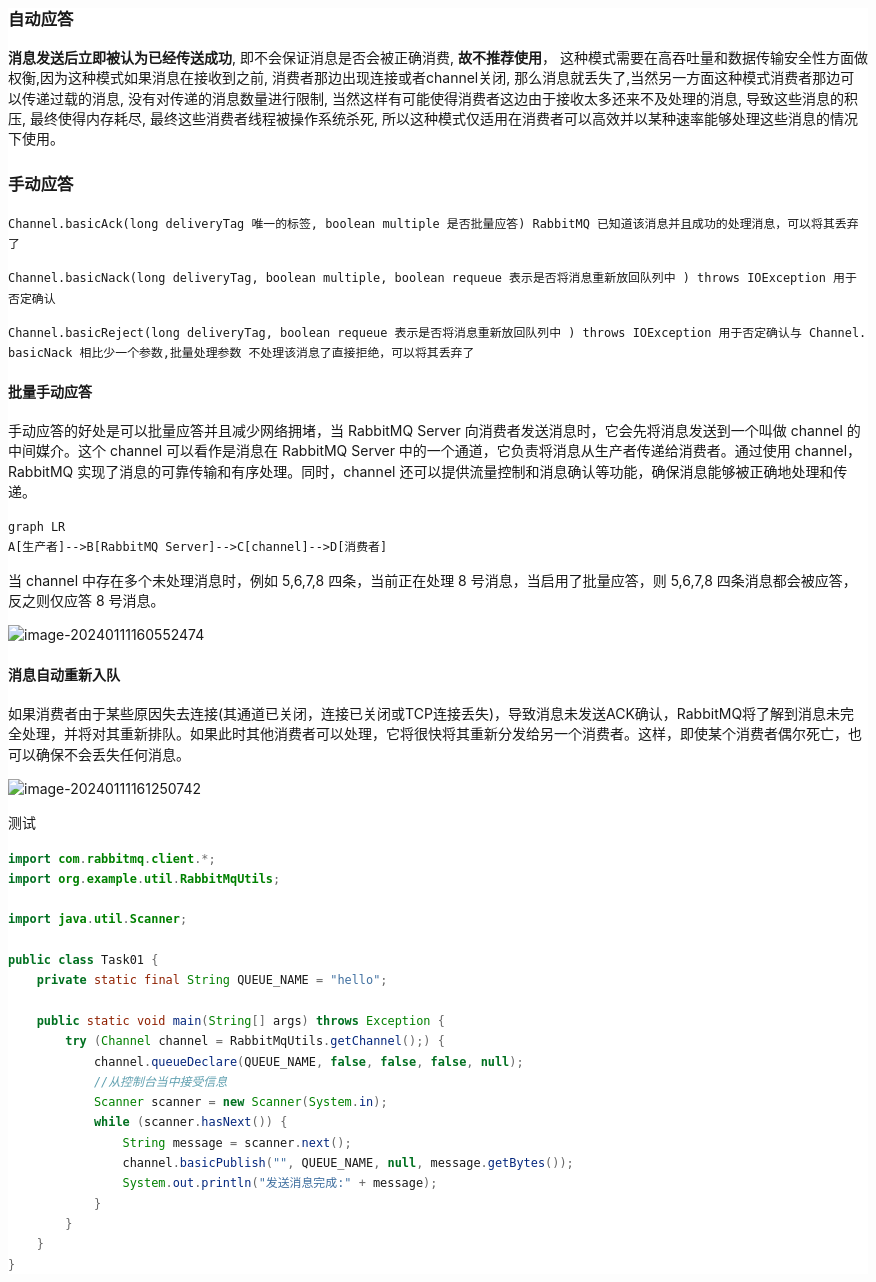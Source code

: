 ### 自动应答

**消息发送后立即被认为已经传送成功**, 即不会保证消息是否会被正确消费, **故不推荐使用**， 这种模式需要在高吞吐量和数据传输安全性方面做权衡,因为这种模式如果消息在接收到之前, 消费者那边出现连接或者channel关闭, 那么消息就丢失了,当然另一方面这种模式消费者那边可以传递过载的消息, 没有对传递的消息数量进行限制, 当然这样有可能使得消费者这边由于接收太多还来不及处理的消息, 导致这些消息的积压, 最终使得内存耗尽, 最终这些消费者线程被操作系统杀死, 所以这种模式仅适用在消费者可以高效并以某种速率能够处理这些消息的情况下使用。

### 手动应答

```
Channel.basicAck(long deliveryTag 唯一的标签, boolean multiple 是否批量应答) RabbitMQ 已知道该消息并且成功的处理消息，可以将其丢弃了
```


```
Channel.basicNack(long deliveryTag, boolean multiple, boolean requeue 表示是否将消息重新放回队列中 ) throws IOException 用于否定确认
```


```
Channel.basicReject(long deliveryTag, boolean requeue 表示是否将消息重新放回队列中 ) throws IOException 用于否定确认与 Channel.basicNack 相比少一个参数,批量处理参数 不处理该消息了直接拒绝，可以将其丢弃了
```

#### 批量手动应答

手动应答的好处是可以批量应答并且减少网络拥堵，当 RabbitMQ Server 向消费者发送消息时，它会先将消息发送到一个叫做 channel 的中间媒介。这个 channel 可以看作是消息在 RabbitMQ Server 中的一个通道，它负责将消息从生产者传递给消费者。通过使用 channel，RabbitMQ 实现了消息的可靠传输和有序处理。同时，channel 还可以提供流量控制和消息确认等功能，确保消息能够被正确地处理和传递。

```mermaid
graph LR
A[生产者]-->B[RabbitMQ Server]-->C[channel]-->D[消费者]
```

当 channel 中存在多个未处理消息时，例如 5,6,7,8 四条，当前正在处理 8 号消息，当启用了批量应答，则 5,6,7,8 四条消息都会被应答，反之则仅应答 8 号消息。

![image-20240111160552474](https://raw.githubusercontent.com/MrSunflowers/images/main/note/images/202401111605930.png)

#### 消息自动重新入队

如果消费者由于某些原因失去连接(其通道已关闭，连接已关闭或TCP连接丢失)，导致消息未发送ACK确认，RabbitMQ将了解到消息未完全处理，并将对其重新排队。如果此时其他消费者可以处理，它将很快将其重新分发给另一个消费者。这样，即使某个消费者偶尔死亡，也可以确保不会丢失任何消息。

![image-20240111161250742](https://raw.githubusercontent.com/MrSunflowers/images/main/note/images/202401111612804.png)

测试

```java
import com.rabbitmq.client.*;
import org.example.util.RabbitMqUtils;

import java.util.Scanner;

public class Task01 {
    private static final String QUEUE_NAME = "hello";

    public static void main(String[] args) throws Exception {
        try (Channel channel = RabbitMqUtils.getChannel();) {
            channel.queueDeclare(QUEUE_NAME, false, false, false, null);
            //从控制台当中接受信息
            Scanner scanner = new Scanner(System.in);
            while (scanner.hasNext()) {
                String message = scanner.next();
                channel.basicPublish("", QUEUE_NAME, null, message.getBytes());
                System.out.println("发送消息完成:" + message);
            }
        }
    }
}
```